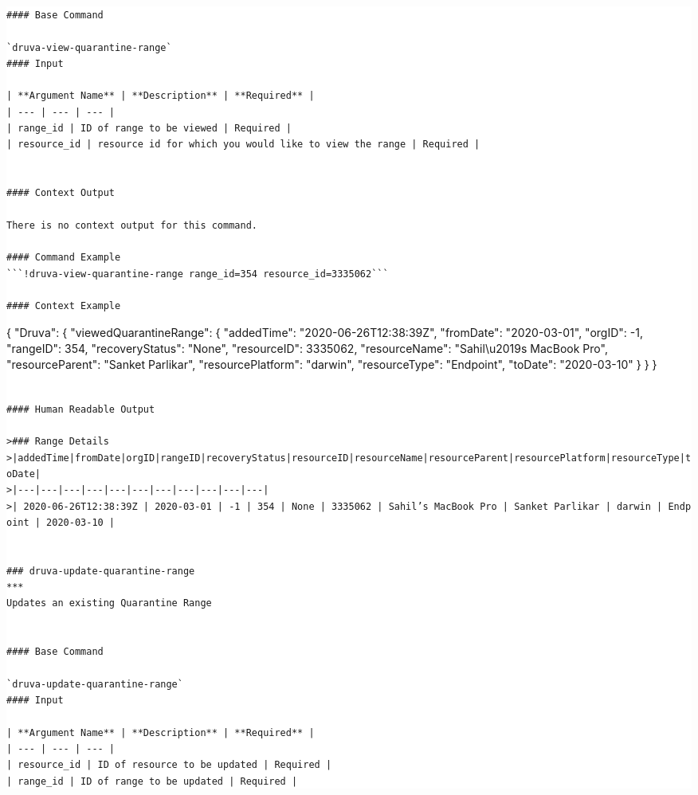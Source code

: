 ```
#### Base Command

`druva-view-quarantine-range`
#### Input

| **Argument Name** | **Description** | **Required** |
| --- | --- | --- |
| range_id | ID of range to be viewed | Required | 
| resource_id | resource id for which you would like to view the range | Required | 


#### Context Output

There is no context output for this command.

#### Command Example
```!druva-view-quarantine-range range_id=354 resource_id=3335062```

#### Context Example
```
{
    "Druva": {
        "viewedQuarantineRange": {
            "addedTime": "2020-06-26T12:38:39Z",
            "fromDate": "2020-03-01",
            "orgID": -1,
            "rangeID": 354,
            "recoveryStatus": "None",
            "resourceID": 3335062,
            "resourceName": "Sahil\u2019s MacBook Pro",
            "resourceParent": "Sanket Parlikar",
            "resourcePlatform": "darwin",
            "resourceType": "Endpoint",
            "toDate": "2020-03-10"
        }
    }
}
```

#### Human Readable Output

>### Range Details
>|addedTime|fromDate|orgID|rangeID|recoveryStatus|resourceID|resourceName|resourceParent|resourcePlatform|resourceType|toDate|
>|---|---|---|---|---|---|---|---|---|---|---|
>| 2020-06-26T12:38:39Z | 2020-03-01 | -1 | 354 | None | 3335062 | Sahil’s MacBook Pro | Sanket Parlikar | darwin | Endpoint | 2020-03-10 |


### druva-update-quarantine-range
***
Updates an existing Quarantine Range


#### Base Command

`druva-update-quarantine-range`
#### Input

| **Argument Name** | **Description** | **Required** |
| --- | --- | --- |
| resource_id | ID of resource to be updated | Required | 
| range_id | ID of range to be updated | Required | 
```